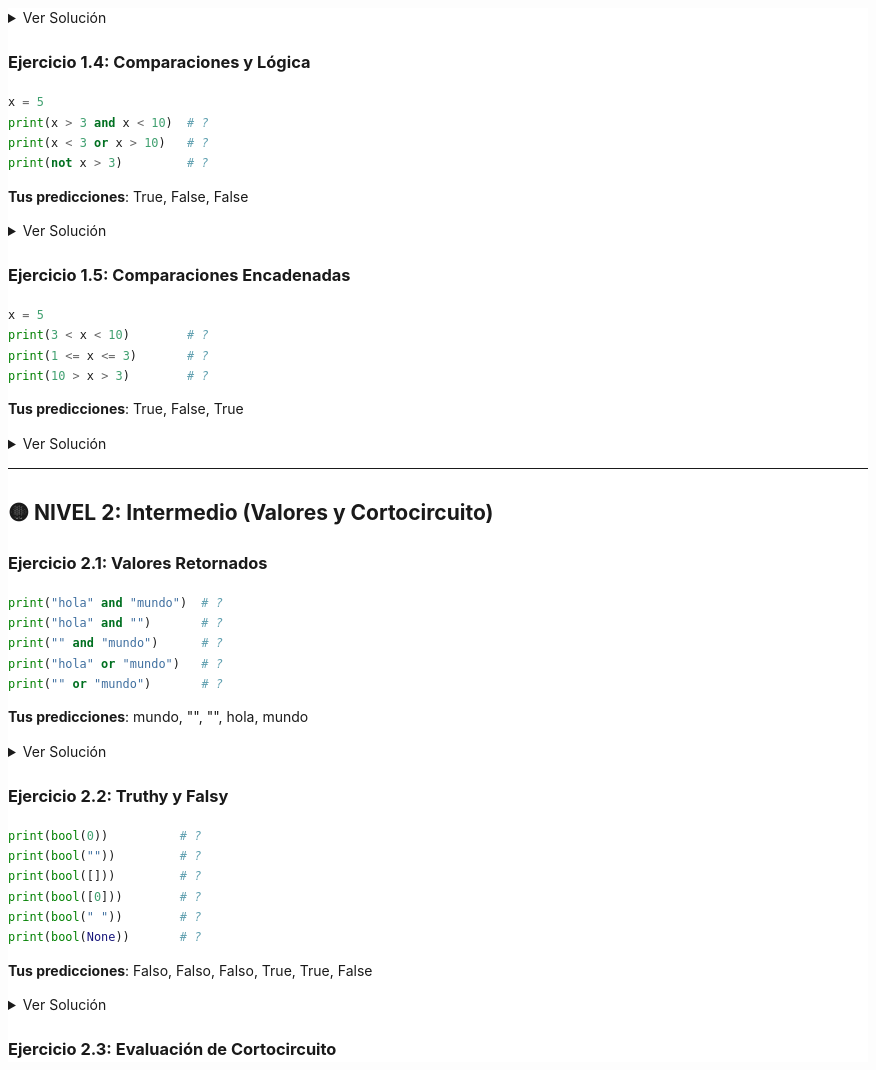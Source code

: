 <details><summary>Ver Solución</summary></details>

### Ejercicio 1.4: Comparaciones y Lógica
```python
x = 5
print(x > 3 and x < 10)  # ?
print(x < 3 or x > 10)   # ?
print(not x > 3)         # ?
```
**Tus predicciones**: True, False, False

<details><summary>Ver Solución</summary></details>

### Ejercicio 1.5: Comparaciones Encadenadas
```python
x = 5
print(3 < x < 10)        # ?
print(1 <= x <= 3)       # ?
print(10 > x > 3)        # ?
```
**Tus predicciones**: True, False, True

<details><summary>Ver Solución</summary></details>

---

## 🟡 NIVEL 2: Intermedio (Valores y Cortocircuito)

### Ejercicio 2.1: Valores Retornados
```python
print("hola" and "mundo")  # ?
print("hola" and "")       # ?
print("" and "mundo")      # ?
print("hola" or "mundo")   # ?
print("" or "mundo")       # ?
```
**Tus predicciones**: mundo, "", "", hola, mundo

<details><summary>Ver Solución</summary></details>

### Ejercicio 2.2: Truthy y Falsy
```python
print(bool(0))          # ?
print(bool(""))         # ?
print(bool([]))         # ?
print(bool([0]))        # ?
print(bool(" "))        # ?
print(bool(None))       # ?
```
**Tus predicciones**: Falso, Falso, Falso, True, True, False

<details><summary>Ver Solución</summary></details>

### Ejercicio 2.3: Evaluación de Cortocircuito
